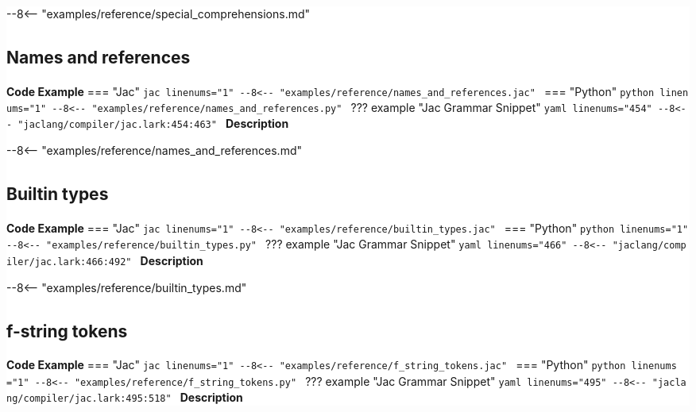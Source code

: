--8<-- "examples/reference/special_comprehensions.md"

## Names and references
**Code Example**
=== "Jac"
    ```jac linenums="1"
    --8<-- "examples/reference/names_and_references.jac"
    ```
=== "Python"
    ```python linenums="1"
    --8<-- "examples/reference/names_and_references.py"
    ```
??? example "Jac Grammar Snippet"
    ```yaml linenums="454"
    --8<-- "jaclang/compiler/jac.lark:454:463"
    ```
**Description**

--8<-- "examples/reference/names_and_references.md"

## Builtin types
**Code Example**
=== "Jac"
    ```jac linenums="1"
    --8<-- "examples/reference/builtin_types.jac"
    ```
=== "Python"
    ```python linenums="1"
    --8<-- "examples/reference/builtin_types.py"
    ```
??? example "Jac Grammar Snippet"
    ```yaml linenums="466"
    --8<-- "jaclang/compiler/jac.lark:466:492"
    ```
**Description**

--8<-- "examples/reference/builtin_types.md"

## f-string tokens
**Code Example**
=== "Jac"
    ```jac linenums="1"
    --8<-- "examples/reference/f_string_tokens.jac"
    ```
=== "Python"
    ```python linenums="1"
    --8<-- "examples/reference/f_string_tokens.py"
    ```
??? example "Jac Grammar Snippet"
    ```yaml linenums="495"
    --8<-- "jaclang/compiler/jac.lark:495:518"
    ```
**Description**
